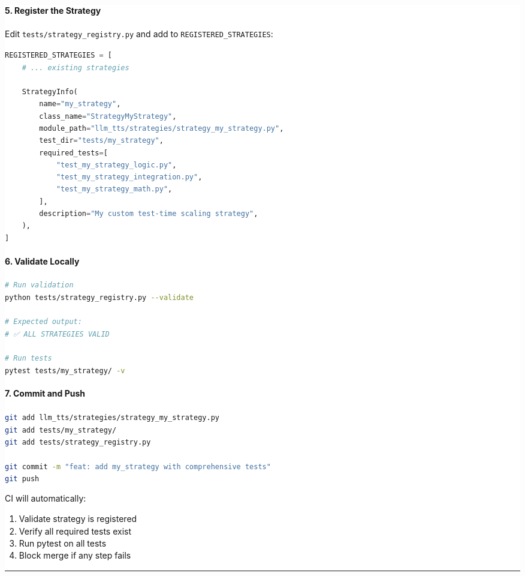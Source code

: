 #### 5. Register the Strategy

Edit `tests/strategy_registry.py` and add to `REGISTERED_STRATEGIES`:

```python
REGISTERED_STRATEGIES = [
    # ... existing strategies

    StrategyInfo(
        name="my_strategy",
        class_name="StrategyMyStrategy",
        module_path="llm_tts/strategies/strategy_my_strategy.py",
        test_dir="tests/my_strategy",
        required_tests=[
            "test_my_strategy_logic.py",
            "test_my_strategy_integration.py",
            "test_my_strategy_math.py",
        ],
        description="My custom test-time scaling strategy",
    ),
]
```

#### 6. Validate Locally

```bash
# Run validation
python tests/strategy_registry.py --validate

# Expected output:
# ✅ ALL STRATEGIES VALID

# Run tests
pytest tests/my_strategy/ -v
```

#### 7. Commit and Push

```bash
git add llm_tts/strategies/strategy_my_strategy.py
git add tests/my_strategy/
git add tests/strategy_registry.py

git commit -m "feat: add my_strategy with comprehensive tests"
git push
```

CI will automatically:
1. Validate strategy is registered
2. Verify all required tests exist
3. Run pytest on all tests
4. Block merge if any step fails

---
